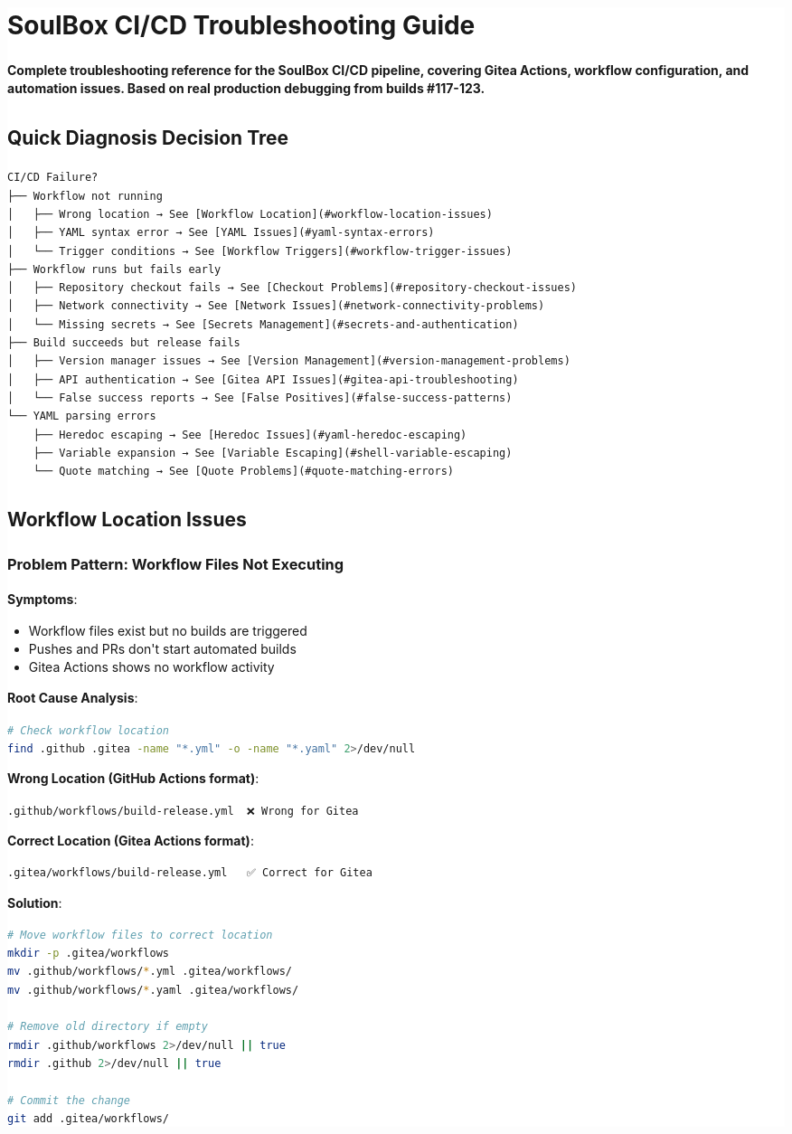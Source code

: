 # SoulBox CI/CD Troubleshooting Guide

**Complete troubleshooting reference for the SoulBox CI/CD pipeline, covering Gitea Actions, workflow configuration, and automation issues. Based on real production debugging from builds #117-123.**

## Quick Diagnosis Decision Tree

```
CI/CD Failure?
├── Workflow not running
│   ├── Wrong location → See [Workflow Location](#workflow-location-issues)
│   ├── YAML syntax error → See [YAML Issues](#yaml-syntax-errors)
│   └── Trigger conditions → See [Workflow Triggers](#workflow-trigger-issues)
├── Workflow runs but fails early
│   ├── Repository checkout fails → See [Checkout Problems](#repository-checkout-issues)
│   ├── Network connectivity → See [Network Issues](#network-connectivity-problems)
│   └── Missing secrets → See [Secrets Management](#secrets-and-authentication)
├── Build succeeds but release fails
│   ├── Version manager issues → See [Version Management](#version-management-problems)
│   ├── API authentication → See [Gitea API Issues](#gitea-api-troubleshooting)
│   └── False success reports → See [False Positives](#false-success-patterns)
└── YAML parsing errors
    ├── Heredoc escaping → See [Heredoc Issues](#yaml-heredoc-escaping)
    ├── Variable expansion → See [Variable Escaping](#shell-variable-escaping)
    └── Quote matching → See [Quote Problems](#quote-matching-errors)
```

## Workflow Location Issues

### Problem Pattern: Workflow Files Not Executing

**Symptoms**:
- Workflow files exist but no builds are triggered
- Pushes and PRs don't start automated builds
- Gitea Actions shows no workflow activity

**Root Cause Analysis**:
```bash
# Check workflow location
find .github .gitea -name "*.yml" -o -name "*.yaml" 2>/dev/null
```

**Wrong Location (GitHub Actions format)**:
```
.github/workflows/build-release.yml  ❌ Wrong for Gitea
```

**Correct Location (Gitea Actions format)**:
```
.gitea/workflows/build-release.yml   ✅ Correct for Gitea
```

**Solution**:
```bash
# Move workflow files to correct location
mkdir -p .gitea/workflows
mv .github/workflows/*.yml .gitea/workflows/
mv .github/workflows/*.yaml .gitea/workflows/

# Remove old directory if empty
rmdir .github/workflows 2>/dev/null || true
rmdir .github 2>/dev/null || true

# Commit the change
git add .gitea/workflows/
```